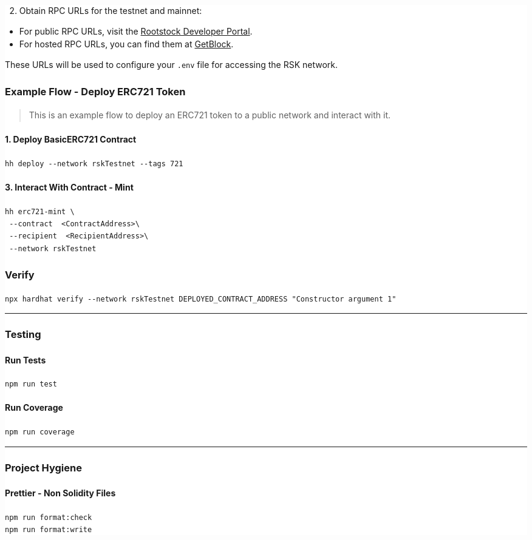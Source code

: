 2. Obtain RPC URLs for the testnet and mainnet:

- For public RPC URLs, visit the [Rootstock Developer Portal](https://dev.rootstock.io/develop/wallet/use/metamask/).
- For hosted RPC URLs, you can find them at [GetBlock](https://getblock.io/nodes/rsk/).

These URLs will be used to configure your `.env` file for accessing the RSK network.

### Example Flow - Deploy ERC721 Token

> This is an example flow to deploy an ERC721 token to a public network and interact with it.

#### 1. Deploy BasicERC721 Contract

```shell
hh deploy --network rskTestnet --tags 721
```

#### 3. Interact With Contract - Mint

```shell
hh erc721-mint \
 --contract  <ContractAddress>\
 --recipient  <RecipientAddress>\
 --network rskTestnet
```


### Verify

```
npx hardhat verify --network rskTestnet DEPLOYED_CONTRACT_ADDRESS "Constructor argument 1"
```

---

### Testing

#### Run Tests

```shell
npm run test
```

#### Run Coverage

```shell
npm run coverage
```

---

### Project Hygiene

#### Prettier - Non Solidity Files

```shell
npm run format:check
npm run format:write
```
